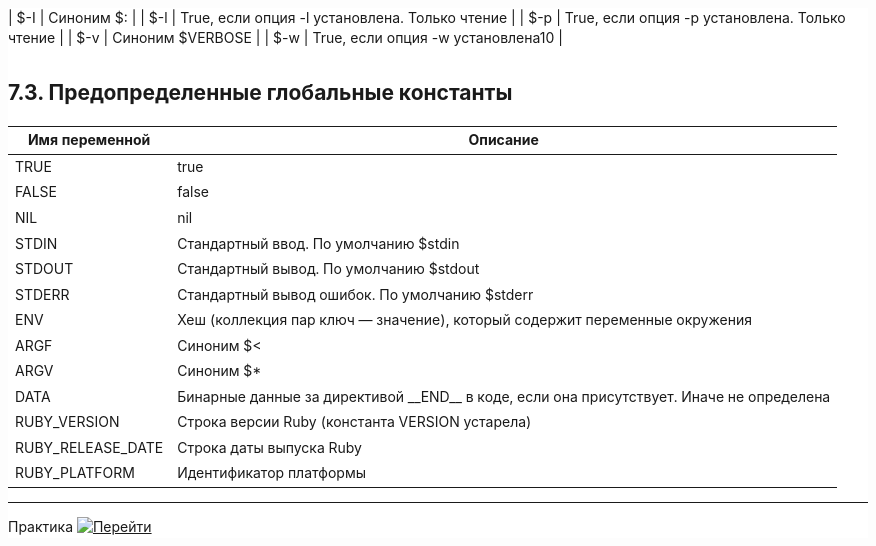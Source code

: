 | $-I            | Синоним $:                                                                                             |
| $-l            | True, если опция -l установлена. Только чтение                                                         |
| $-p            | True, если опция -p установлена. Только чтение                                                         |
| $-v            | Синоним $VERBOSE                                                                                       |
| $-w            | True, если опция -w установлена10                                                                      |

## 7.3. Предопределенные глобальные константы

| Имя переменной    | Описание                                                                                   |
|-------------------|--------------------------------------------------------------------------------------------| 
| TRUE              | true                                                                                       |
| FALSE             | false                                                                                      |
| NIL               | nil                                                                                        |
| STDIN             | Стандартный ввод. По умолчанию $stdin                                                      |
| STDOUT            | Стандартный вывод. По умолчанию $stdout                                                    |
| STDERR            | Стандартный вывод ошибок. По умолчанию $stderr                                             |
| ENV               | Хеш (коллекция пар ключ — значение), который содержит переменные окружения                 |
| ARGF              | Синоним $<                                                                                 |
| ARGV              | Синоним $*                                                                                 |
| DATA              | Бинарные данные за директивой \_\_END__ в коде, если она присутствует. Иначе не определена |
| RUBY_VERSION      | Строка версии Ruby (константа VERSION устарела)                                            |
| RUBY_RELEASE_DATE | Строка даты выпуска Ruby                                                                   |
| RUBY_PLATFORM     | Идентификатор платформы                                                                    |

***

Практика [![Перейти](https://img.shields.io/badge/-%D0%9F%D0%B5%D1%80%D0%B5%D0%B9%D1%82%D0%B8-blue)](2.Практика.md)

